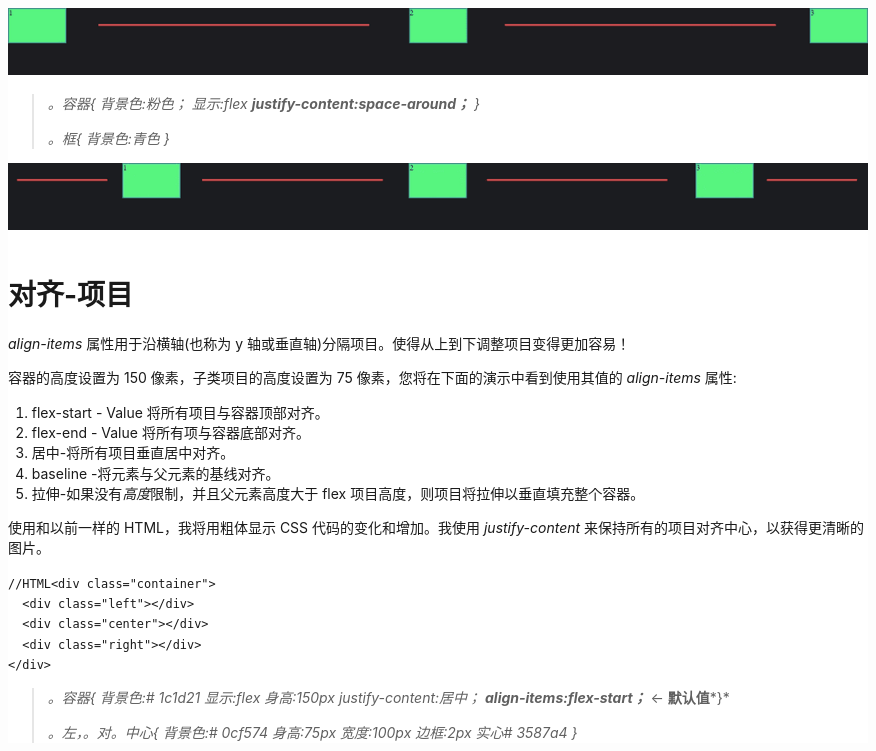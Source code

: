 ![](img/f1de9ff2c81957b5286ad723c13621fb.png)

> *。容器{
> 背景色:粉色；
> 显示:flex* ***justify-content:space-around；*** *}*
> 
> *。框{
> 背景色:青色
> }*

![](img/f4fad7e71d847e1358c47ceb77106e49.png)

# 对齐-项目

*align-items* 属性用于沿横轴(也称为 y 轴或垂直轴)分隔项目。使得从上到下调整项目变得更加容易！

容器的高度设置为 150 像素，子类项目的高度设置为 75 像素，您将在下面的演示中看到使用其值的 *align-items* 属性:

1.  flex-start - Value 将所有项目与容器顶部对齐。
2.  flex-end - Value 将所有项与容器底部对齐。
3.  居中-将所有项目垂直居中对齐。
4.  baseline -将元素与父元素的基线对齐。
5.  拉伸-如果没有*高度*限制，并且父元素高度大于 flex 项目高度，则项目将拉伸以垂直填充整个容器。

使用和以前一样的 HTML，我将用粗体显示 CSS 代码的变化和增加。我使用 *justify-content* 来保持所有的项目对齐中心，以获得更清晰的图片。

```
//HTML<div class="container">
  <div class="left"></div>
  <div class="center"></div>
  <div class="right"></div>
</div>
```

> *。容器{
> 背景色:# 1c1d21
> 显示:flex
> 身高:150px
> justify-content:居中；* ***align-items:flex-start；*** ← **默认值***}*
> 
> *。左，。对。中心{
> 背景色:# 0cf574
> 身高:75px
> 宽度:100px
> 边框:2px 实心# 3587a4
> }*
